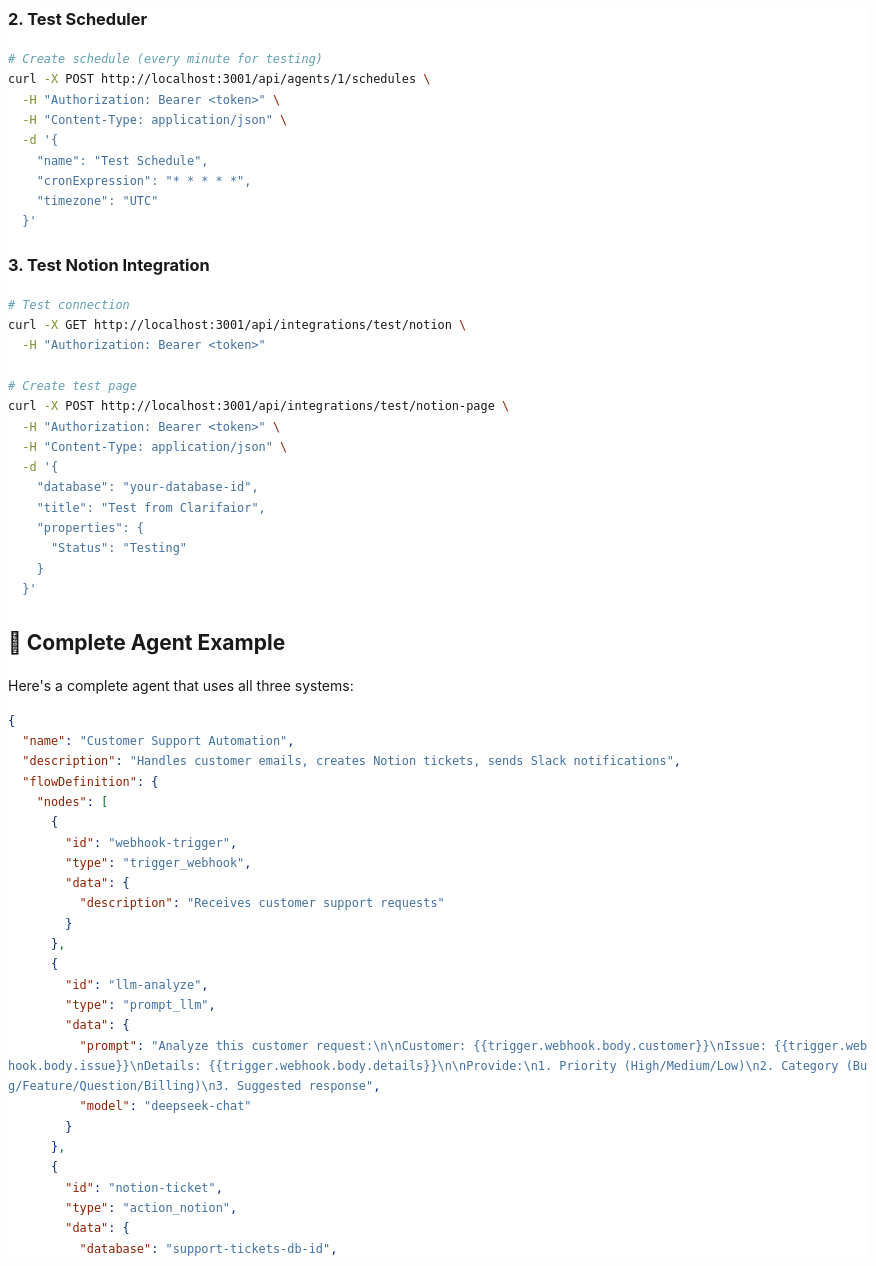 ### 2. Test Scheduler
```bash
# Create schedule (every minute for testing)
curl -X POST http://localhost:3001/api/agents/1/schedules \
  -H "Authorization: Bearer <token>" \
  -H "Content-Type: application/json" \
  -d '{
    "name": "Test Schedule",
    "cronExpression": "* * * * *",
    "timezone": "UTC"
  }'
```

### 3. Test Notion Integration
```bash
# Test connection
curl -X GET http://localhost:3001/api/integrations/test/notion \
  -H "Authorization: Bearer <token>"

# Create test page
curl -X POST http://localhost:3001/api/integrations/test/notion-page \
  -H "Authorization: Bearer <token>" \
  -H "Content-Type: application/json" \
  -d '{
    "database": "your-database-id",
    "title": "Test from Clarifaior",
    "properties": {
      "Status": "Testing"
    }
  }'
```

## 🔄 Complete Agent Example

Here's a complete agent that uses all three systems:

```json
{
  "name": "Customer Support Automation",
  "description": "Handles customer emails, creates Notion tickets, sends Slack notifications",
  "flowDefinition": {
    "nodes": [
      {
        "id": "webhook-trigger",
        "type": "trigger_webhook",
        "data": {
          "description": "Receives customer support requests"
        }
      },
      {
        "id": "llm-analyze",
        "type": "prompt_llm",
        "data": {
          "prompt": "Analyze this customer request:\n\nCustomer: {{trigger.webhook.body.customer}}\nIssue: {{trigger.webhook.body.issue}}\nDetails: {{trigger.webhook.body.details}}\n\nProvide:\n1. Priority (High/Medium/Low)\n2. Category (Bug/Feature/Question/Billing)\n3. Suggested response",
          "model": "deepseek-chat"
        }
      },
      {
        "id": "notion-ticket",
        "type": "action_notion",
        "data": {
          "database": "support-tickets-db-id",
```